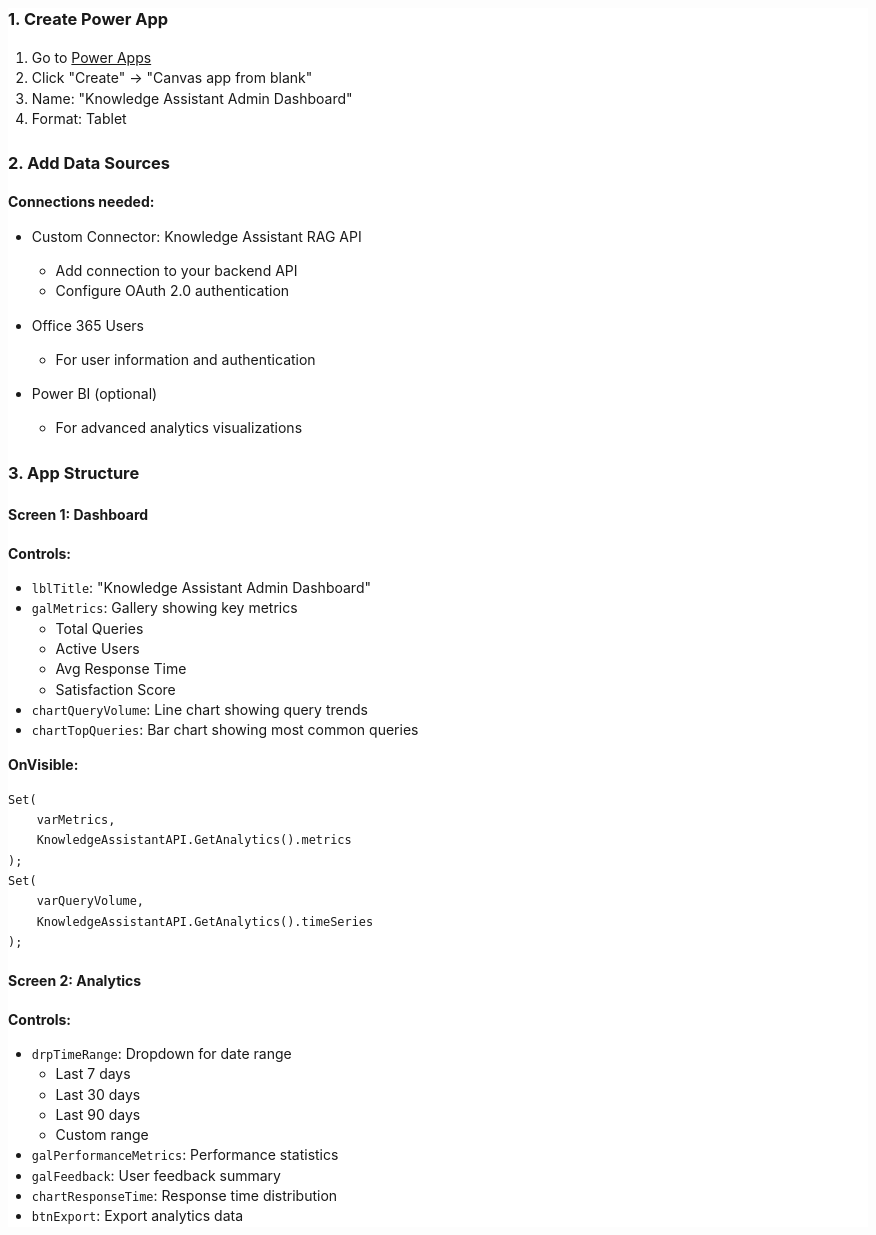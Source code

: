 ### 1. Create Power App

1. Go to [Power Apps](https://make.powerapps.com/)
2. Click "Create" → "Canvas app from blank"
3. Name: "Knowledge Assistant Admin Dashboard"
4. Format: Tablet

### 2. Add Data Sources

**Connections needed:**
- Custom Connector: Knowledge Assistant RAG API
  - Add connection to your backend API
  - Configure OAuth 2.0 authentication

- Office 365 Users
  - For user information and authentication

- Power BI (optional)
  - For advanced analytics visualizations

### 3. App Structure

#### Screen 1: Dashboard
**Controls:**
- `lblTitle`: "Knowledge Assistant Admin Dashboard"
- `galMetrics`: Gallery showing key metrics
  - Total Queries
  - Active Users
  - Avg Response Time
  - Satisfaction Score
- `chartQueryVolume`: Line chart showing query trends
- `chartTopQueries`: Bar chart showing most common queries

**OnVisible:**
```powerapp
Set(
    varMetrics,
    KnowledgeAssistantAPI.GetAnalytics().metrics
);
Set(
    varQueryVolume,
    KnowledgeAssistantAPI.GetAnalytics().timeSeries
);
```

#### Screen 2: Analytics
**Controls:**
- `drpTimeRange`: Dropdown for date range
  - Last 7 days
  - Last 30 days
  - Last 90 days
  - Custom range
- `galPerformanceMetrics`: Performance statistics
- `galFeedback`: User feedback summary
- `chartResponseTime`: Response time distribution
- `btnExport`: Export analytics data
